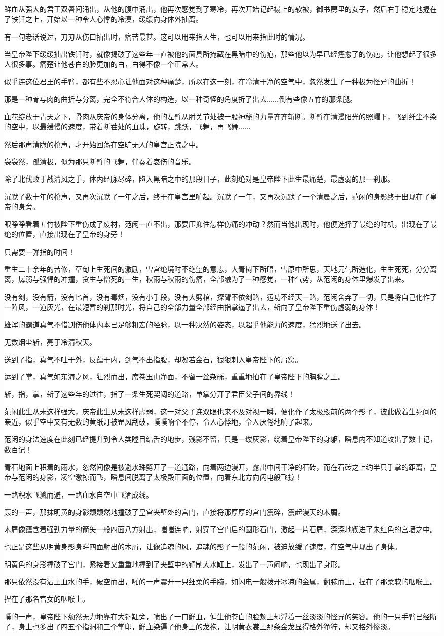 鲜血从强大的君王双唇间涌出，从他的腹中涌出，他再次感觉到了寒冷，再次开始记起榻上的软被，御书房里的女子，然后右手稳定地握在了铁钎之上，开始以一种令人心悸的冷漠，缓缓向身体外抽离。

有一句老话说过，刀刃从伤口抽出时，痛苦最甚。这可以用来指人生，也可以用来指此时的情况。

当皇帝陛下缓缓抽出铁钎时，就像揭破了这些年一直被他的面具所掩藏在黑暗中的伤疤，那些他以为早已经痊愈了的伤疤，让他想起了很多人很多事。痛楚让他苍白的脸更加的白，白得不像一个正常人。

似乎连这位君王的手臂，都有些不忍心让他面对这种痛楚，所以在这一刻，在冷清干净的空气中，忽然发生了一种极为怪异的曲折！

那是一种骨与肉的曲折与分离，完全不符合人体的构造，以一种奇怪的角度折了出去……倒有些像五竹的那条腿。

血花绽放于青天之下，骨肉从庆帝的身体分离，他的左臂从肘关节处被一股神秘的力量齐齐斩断。断臂在清漫阳光的照耀下，飞到纤尘不染的空中，以最缓慢的速度，带着断茬处的血珠，旋转，跳跃，飞舞，再飞舞……

然后那声清脆的枪声，才开始回荡在空旷无人的皇宫正院之中。

袅袅然，孤清极，似为那只断臂的飞舞，伴奏着哀伤的音乐。

除了北伐败于战清风之手，体内经脉尽碎，陷入黑暗之中的那段日子，此刻绝对是皇帝陛下此生最痛楚，最虚弱的那一刹那。

沉默了数十年的枪声，又再次沉默了一年之后，终于在皇宫里响起。沉默了一年，又再次沉默了一个清晨之后，范闲的身影终于出现在了皇帝的身旁。

眼睁睁看着五竹被陛下重伤成了废材，范闲一直不出，那要压抑住怎样伤痛的冲动？然而当他出现时，他便选择了最绝的时机，出现在了最绝的位置，直接出现在了皇帝的身旁！

只需要一弹指的时间！

重生二十余年的苦修，草甸上生死间的激励，雪宫绝境时不绝望的意志，大青树下所晤，雪原中所思，天地元气所造化，生生死死，分分离离，孱弱与强悍的冲撞，贪生与憎死的一生，秋雨与秋雨的伤痛，全部融为了一种感觉，一种气势，从范闲的身体里爆发了出来。

没有剑，没有箭，没有匕首，没有毒烟，没有小手段，没有大劈棺，探臂不依剑路，运功不经天一路，范闲舍弃了一切，只是将自己化作了一阵风，一道灰光，在最短暂的刹那时光，将自己的全部力量全部经由指掌逼了出去，斩向了皇帝陛下重伤虚弱的身体！

雄浑的霸道真气不惜割伤他体内本已足够粗宏的经脉，以一种决然的姿态，以超乎他能力的速度，猛烈地送了出去。

无数烟尘斩，亮于冷清秋天。

送到了指，真气不吐于外，反蕴于内，剑气不出指腹，却凝若金石，狠狠刺入皇帝陛下的肩窝。

运到了掌，真气如东海之风，狂烈而出，席卷玉山净面，不留一丝杂砾，重重地拍在了皇帝陛下的胸膛之上。

斩，指，掌，斩了这些年的过往，指了一条生死契阔的道路，单掌分开了君臣父子间的界线！

范闲此生从未这样强大，庆帝此生从未这样虚弱，这一对父子连双眼也来不及对视一瞬，便化作了太极殿前的两个影子，彼此做着生死间的亲近，似乎空中又有无数的黄纸灯被罡风刮破，噗噗响个不停，令人心悸地，令人厌倦地响了起来。

范闲的身法速度在此刻已经提升到令人类瞠目结舌的地步，残影不留，只是一缕灰影，绕着皇帝陛下的身躯，瞬息内不知道攻出了数十记，数百记！

青石地面上积着的雨水，忽然间像是被避水珠劈开了一道通路，向着两边漫开，露出中间干净的石砖，而在石砖之上约半只手掌的距离，皇帝与范闲的身影，凌空激掠而飞，瞬息间脱离了太极殿正面的位置，向着东北方向闪电般飞掠！

一路积水飞溅而避，一路血水自空中飞洒成线。

轰的一声，那抹明黄的身影颓颓然地撞破了皇宫夹壁处的宫门，直接将那厚厚的宫门震碎，震起漫天的木屑。

木屑像蕴含着强劲力量的箭矢一般四面八方射出，嗤嗤连响，射穿了宫门后的圆形石门，激起一片石屑，深深地锲进了朱红色的宫墙之中。

也正是这些从明黄身影身畔四面射出的木屑，让像追魂的风，追魂的影子一般的范闲，被迫放缓了速度，在空气中现出了身体。

明黄色的身影撞破了宫门，紧接着又重重地撞到了夹壁中的铜制大水缸上，发出了一声闷响，也现出了身形。

那只依然没有沾上血水的手，破空而出，啪的一声震开一只细柔的手腕，如闪电一般拨开冰凉的金属，翻腕而上，捏在了那柔软的咽喉上。

捏在了那名宫女的咽喉上。

噗的一声，皇帝陛下颓然无力地靠在大铜缸旁，喷出了一口鲜血，偏生他苍白的脸颊上却浮着一丝淡淡的怪异的笑容。他的一只手臂已经断了，身上也多出了四五个指洞和三个掌印，鲜血染遍了他身上的龙袍，让明黄衣裳上那条金龙显得格外狰狞，却又格外惨淡。
